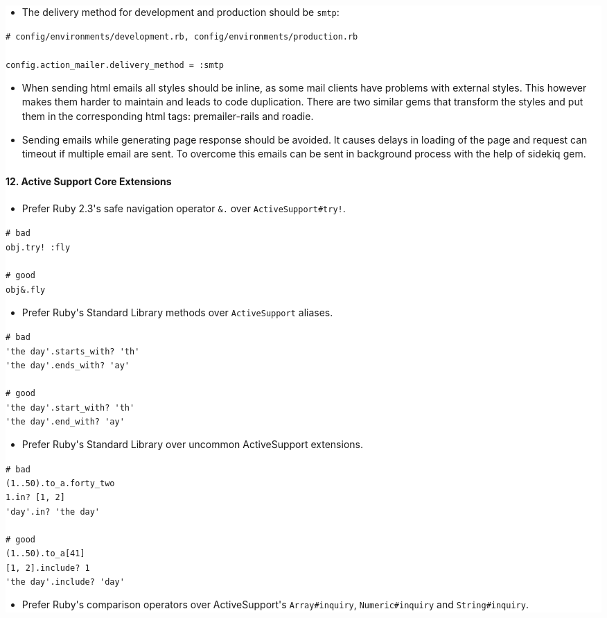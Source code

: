 - The delivery method for development and production should be `smtp`:

```
# config/environments/development.rb, config/environments/production.rb

config.action_mailer.delivery_method = :smtp
```

- When sending html emails all styles should be inline, as some mail clients have problems with external styles. This however makes them harder to maintain and leads to code duplication. There are two similar gems that transform the styles and put them in the corresponding html tags: premailer-rails and roadie.

- Sending emails while generating page response should be avoided. It causes delays in loading of the page and request can timeout if multiple email are sent. To overcome this emails can be sent in background process with the help of sidekiq gem.

#### 12. Active Support Core Extensions
- Prefer Ruby 2.3's safe navigation operator `&.` over `ActiveSupport#try!`.

```
# bad
obj.try! :fly

# good
obj&.fly
```

- Prefer Ruby's Standard Library methods over `ActiveSupport` aliases.

```
# bad
'the day'.starts_with? 'th'
'the day'.ends_with? 'ay'

# good
'the day'.start_with? 'th'
'the day'.end_with? 'ay'
```

- Prefer Ruby's Standard Library over uncommon ActiveSupport extensions.

```
# bad
(1..50).to_a.forty_two
1.in? [1, 2]
'day'.in? 'the day'

# good
(1..50).to_a[41]
[1, 2].include? 1
'the day'.include? 'day'
```

- Prefer Ruby's comparison operators over ActiveSupport's `Array#inquiry`, `Numeric#inquiry` and `String#inquiry`.
